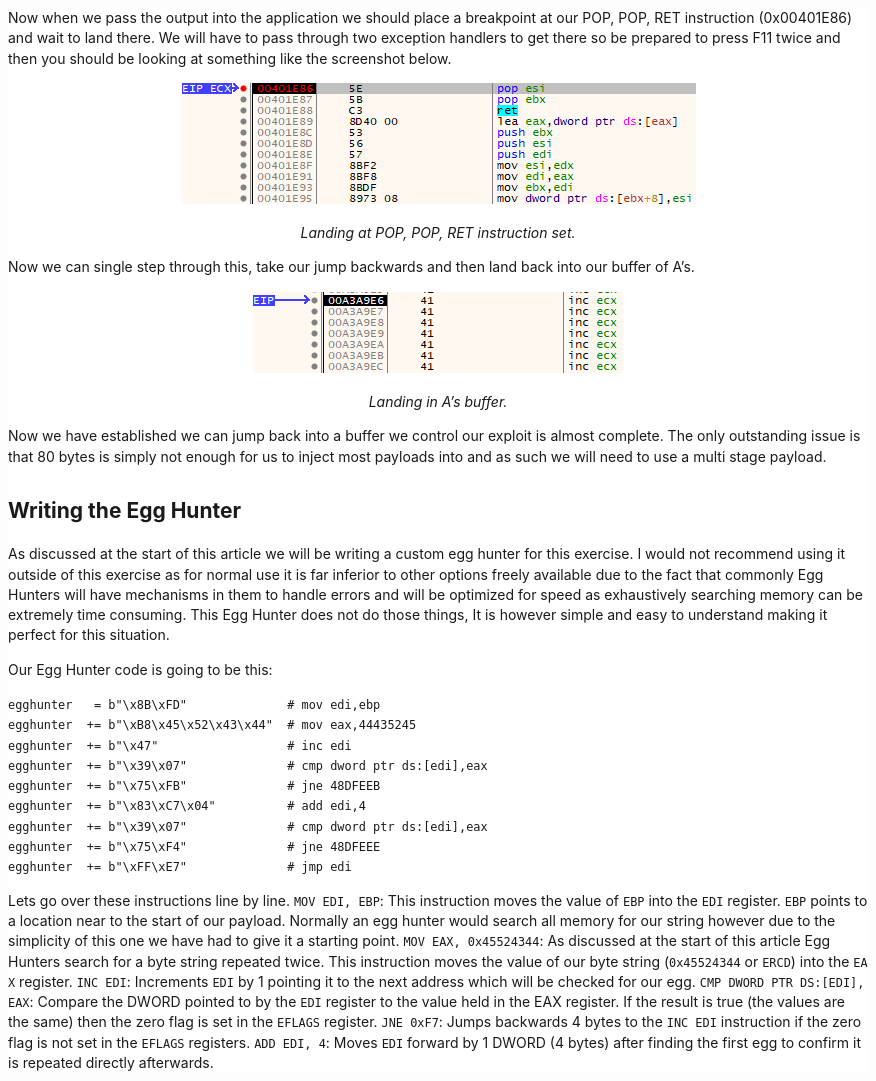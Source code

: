 Now when we pass the output into the application we should place a breakpoint at our POP, POP, RET instruction (0x00401E86) and wait to land there. We will have to pass through two exception handlers to get there so be prepared to press F11 twice and then you should be looking at something like the screenshot below.

<p align="center"><img src="/images/basics-of-exploit-development-3-egg-hunters/Landing_At_PPR.PNG"/></p>    
<p align="center"><i>Landing at POP, POP, RET instruction set.</i></p>

Now we can single step through this, take our jump backwards and then land back into our buffer of A’s. 

<p align="center"><img src="/images/basics-of-exploit-development-3-egg-hunters/Landing_in_As.PNG"/></p>    
<p align="center"><i>Landing in A’s buffer.</i></p>

Now we have established we can jump back into a buffer we control our exploit is almost complete. The only outstanding issue is that 80 bytes is simply not enough for us to inject most payloads into and as such we will need to use a multi stage payload.

## Writing the Egg Hunter

As discussed at the start of this article we will be writing a custom egg hunter for this exercise. I would not recommend using it outside of this exercise as for normal use it is far inferior to other options freely available due to the fact that commonly Egg Hunters will have mechanisms in them to handle errors and will be optimized for speed as exhaustively searching memory can be extremely time consuming. This Egg Hunter does not do those things, It is however simple and easy to understand making it perfect for this situation.

Our Egg Hunter code is going to be this:
```
egghunter   = b"\x8B\xFD"              # mov edi,ebp                               
egghunter  += b"\xB8\x45\x52\x43\x44"  # mov eax,44435245                          
egghunter  += b"\x47"                  # inc edi                                   
egghunter  += b"\x39\x07"              # cmp dword ptr ds:[edi],eax              
egghunter  += b"\x75\xFB"              # jne 48DFEEB                             
egghunter  += b"\x83\xC7\x04"          # add edi,4                                
egghunter  += b"\x39\x07"              # cmp dword ptr ds:[edi],eax               
egghunter  += b"\x75\xF4"              # jne 48DFEEE                              
egghunter  += b"\xFF\xE7"              # jmp edi                                  
```

Lets go over these instructions line by line.
`MOV EDI, EBP`: This instruction moves the value of `EBP` into the `EDI` register. `EBP` points to a location near to the start of our payload. Normally an egg hunter would search all memory for our string however due to the simplicity of this one we have had to give it a starting point. 
`MOV EAX, 0x45524344`: As discussed at the start of this article Egg Hunters search for a byte string repeated twice. This instruction moves the value of our byte string (`0x45524344` or `ERCD`) into the `EAX` register.
`INC EDI`: Increments `EDI` by 1 pointing it to the next address which will be checked for our egg.
`CMP DWORD PTR DS:[EDI], EAX`: Compare the DWORD pointed to by the `EDI` register to the value held in the EAX register. If the result is true (the values are the same) then the zero flag is set in the `EFLAGS` register.
`JNE 0xF7`: Jumps backwards 4 bytes to the `INC EDI` instruction if the zero flag is not set in the `EFLAGS` registers.
`ADD EDI, 4`: Moves `EDI` forward by 1 DWORD (4 bytes) after finding the first egg to confirm it is repeated directly afterwards.